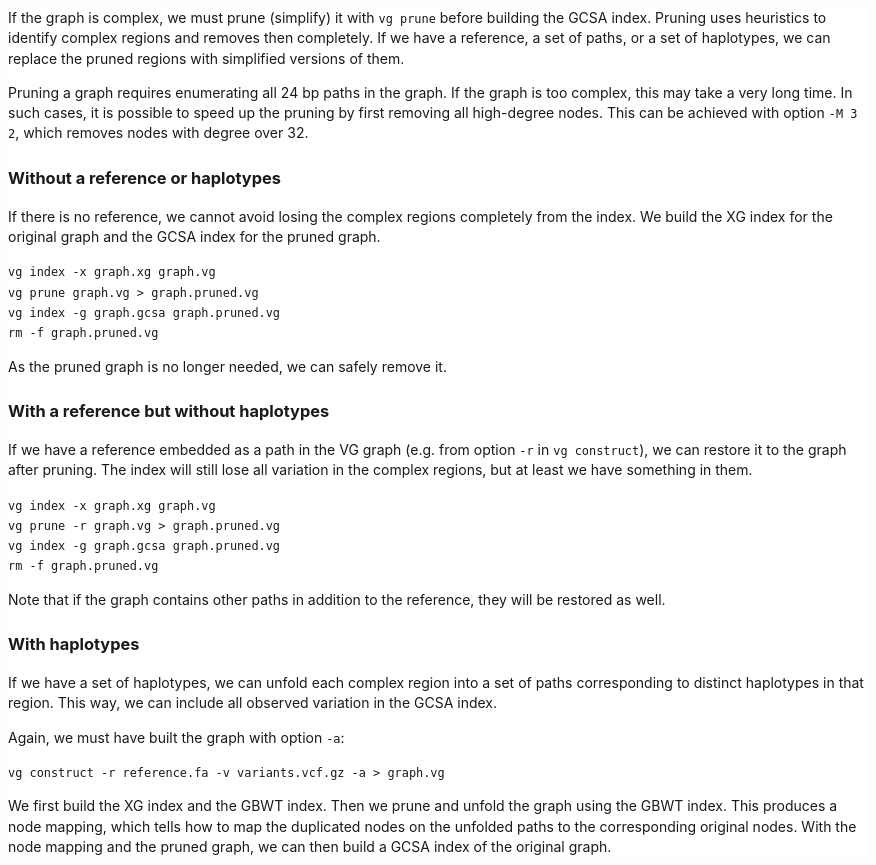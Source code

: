 If the graph is complex, we must prune (simplify) it with `vg prune` before building the GCSA index. Pruning uses heuristics to identify complex regions and removes then completely. If we have a reference, a set of paths, or a set of haplotypes, we can replace the pruned regions with simplified versions of them.

Pruning a graph requires enumerating all 24 bp paths in the graph. If the graph is too complex, this may take a very long time. In such cases, it is possible to speed up the pruning by first removing all high-degree nodes. This can be achieved with option `-M 32`, which removes nodes with degree over 32. 

### Without a reference or haplotypes

If there is no reference, we cannot avoid losing the complex regions completely from the index. We build the XG index for the original graph and the GCSA index for the pruned graph.

```
vg index -x graph.xg graph.vg
vg prune graph.vg > graph.pruned.vg
vg index -g graph.gcsa graph.pruned.vg
rm -f graph.pruned.vg
```

As the pruned graph is no longer needed, we can safely remove it.

### With a reference but without haplotypes

If we have a reference embedded as a path in the VG graph (e.g. from option `-r` in `vg construct`), we can restore it to the graph after pruning. The index will still lose all variation in the complex regions, but at least we have something in them.

```
vg index -x graph.xg graph.vg
vg prune -r graph.vg > graph.pruned.vg
vg index -g graph.gcsa graph.pruned.vg
rm -f graph.pruned.vg
```

Note that if the graph contains other paths in addition to the reference, they will be restored as well.

### With haplotypes

If we have a set of haplotypes, we can unfold each complex region into a set of paths corresponding to distinct haplotypes in that region. This way, we can include all observed variation in the GCSA index.

Again, we must have built the graph with option `-a`:

```
vg construct -r reference.fa -v variants.vcf.gz -a > graph.vg
```

We first build the XG index and the GBWT index. Then we prune and unfold the graph using the GBWT index. This produces a node mapping, which tells how to map the duplicated nodes on the unfolded paths to the corresponding original nodes. With the node mapping and the pruned graph, we can then build a GCSA index of the original graph.
